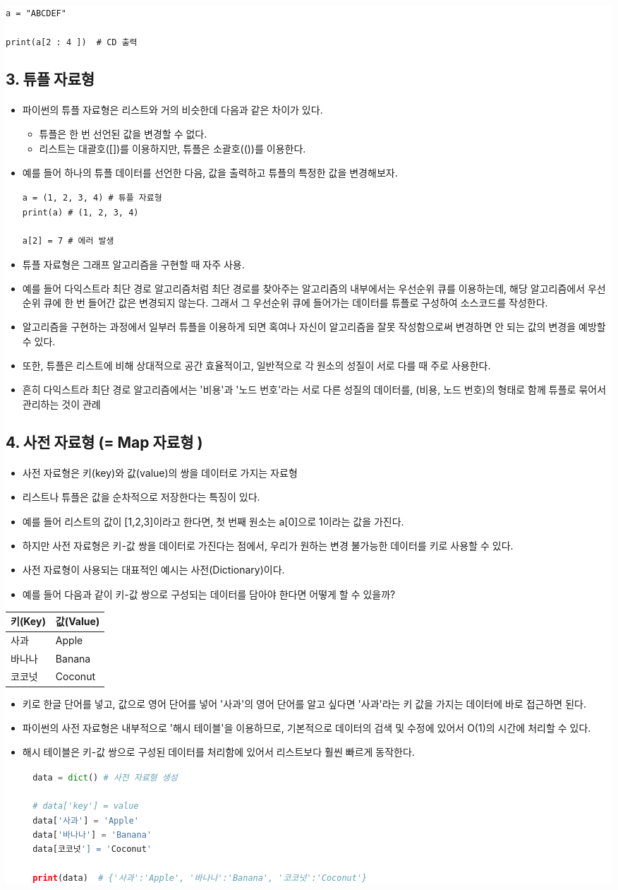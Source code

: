    ```
   a = "ABCDEF"
    
   print(a[2 : 4 ])  # CD 출력
   ``` 

## 3. 튜플 자료형
- 파이썬의 튜플 자료형은 리스트와 거의 비슷한데 다음과 같은 차이가 있다.
  - 튜플은 한 번 선언된 값을 변경할 수 없다.
  - 리스트는 대괄호([])를 이용하지만, 튜플은 소괄호(())를 이용한다.

- 예를 들어 하나의 튜플 데이터를 선언한 다음, 값을 출력하고 튜플의 특정한 값을 변경해보자.

  ```
  a = (1, 2, 3, 4) # 튜플 자료형
  print(a) # (1, 2, 3, 4)
  
  a[2] = 7 # 에러 발생
  ```
  
- 튜플 자료형은 그래프 알고리즘을 구현할 때 자주 사용.
- 예를 들어 다익스트라 최단 경로 알고리즘처럼 최단 경로를 찾아주는 알고리즘의 내부에서는 우선순위 큐를 이용하는데,
  해당 알고리즘에서 우선순위 큐에 한 번 들어간 값은 변경되지 않는다. 그래서 그 우선순위 큐에 들어가는 데이터를 튜플로 구성하여 소스코드를 작성한다.
- 알고리즘을 구현하는 과정에서 일부러 튜플을 이용하게 되면 혹여나 자신이 알고리즘을 잘못 작성함으로써 변경하면 안 되는 값의 변경을 예방할 수 있다.
- 또한, 튜플은 리스트에 비해 상대적으로 공간 효율적이고, 일반적으로 각 원소의 성질이 서로 다를 때 주로 사용한다.
- 흔히 다익스트라 최단 경로 알고리즘에서는 '비용'과 '노드 번호'라는 서로 다른 성질의 데이터를, (비용, 노드 번호)의 형태로 함께 튜플로 묶어서 관리하는 것이 관례

## 4. 사전 자료형 (= Map 자료형 )

- 사전 자료형은 키(key)와 값(value)의 쌍을 데이터로 가지는 자료형
- 리스트나 튜플은 값을 순차적으로 저장한다는 특징이 있다.
- 예를 들어 리스트의 값이 [1,2,3]이라고 한다면, 첫 번째 원소는 a[0]으로 1이라는 값을 가진다.
- 하지만 사전 자료형은 키-값 쌍을 데이터로 가진다는 점에서, 우리가 원하는 변경 불가능한 데이터를 키로 사용할 수 있다.
- 사전 자료형이 사용되는 대표적인 예시는 사전(Dictionary)이다.

- 예를 들어 다음과 같이 키-값 쌍으로 구성되는 데이터를 담아야 한다면 어떻게 할 수 있을까?

| 키(Key) | 값(Value) |
| --- | --- |
| 사과 | Apple | 
| 바나나 | Banana | 
| 코코넛 | Coconut | 

- 키로 한글 단어를 넣고, 값으로 영어 단어를 넣어 '사과'의 영어 단어를 알고 싶다면 '사과'라는 키 값을 가지는 데이터에 바로 접근하면 된다.
- 파이썬의 사전 자료형은 내부적으로 '해시 테이블'을 이용하므로, 기본적으로 데이터의 검색 및 수정에 있어서 O(1)의 시간에 처리할 수 있다.
- 해시 테이블은 키-값 쌍으로 구성된 데이터를 처리함에 있어서 리스트보다 훨씬 빠르게 동작한다.

  ```Python
    data = dict() # 사전 자료형 생성
    
    # data['key'] = value
    data['사과'] = 'Apple'
    data['바나나'] = 'Banana'
    data[코코넛'] = 'Coconut'
    
    print(data)  # {'사과':'Apple', '바나나':'Banana', '코코넛':'Coconut'}
  ```
  